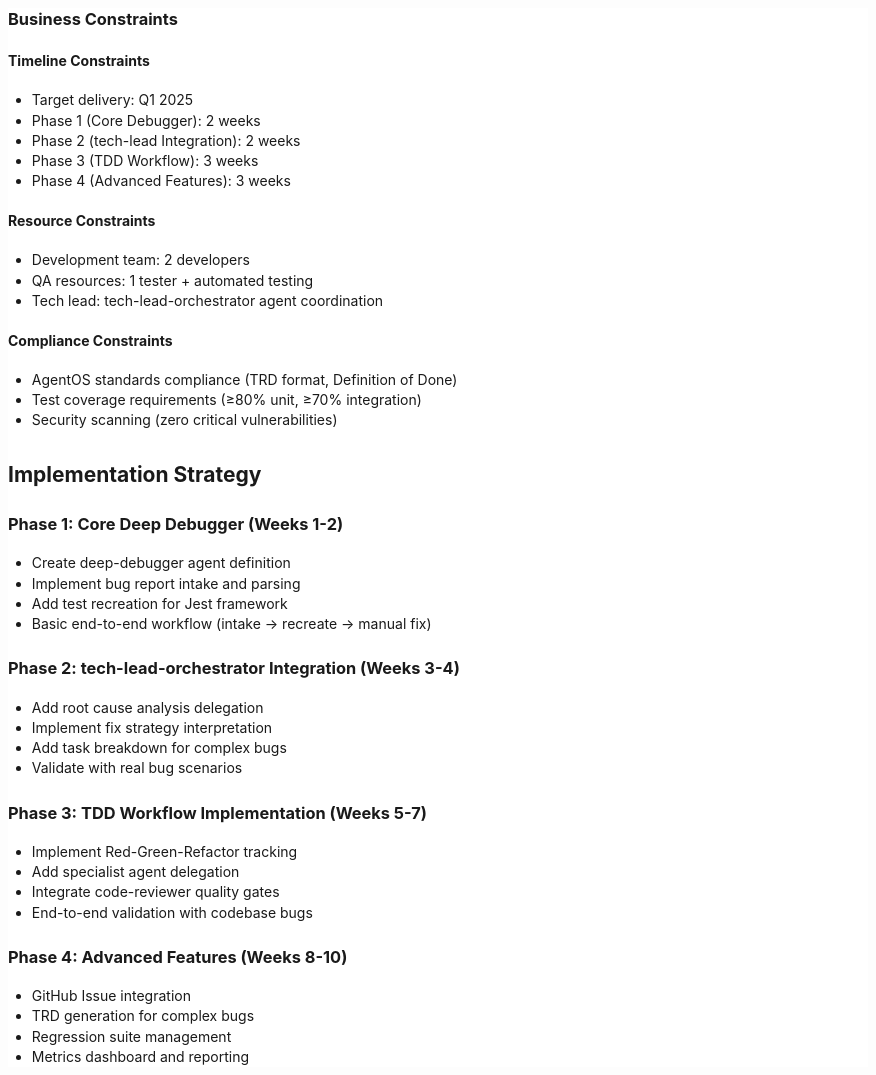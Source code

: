 ### Business Constraints

#### Timeline Constraints

- Target delivery: Q1 2025
- Phase 1 (Core Debugger): 2 weeks
- Phase 2 (tech-lead Integration): 2 weeks
- Phase 3 (TDD Workflow): 3 weeks
- Phase 4 (Advanced Features): 3 weeks

#### Resource Constraints

- Development team: 2 developers
- QA resources: 1 tester + automated testing
- Tech lead: tech-lead-orchestrator agent coordination

#### Compliance Constraints

- AgentOS standards compliance (TRD format, Definition of Done)
- Test coverage requirements (≥80% unit, ≥70% integration)
- Security scanning (zero critical vulnerabilities)

## Implementation Strategy

### Phase 1: Core Deep Debugger (Weeks 1-2)

- Create deep-debugger agent definition
- Implement bug report intake and parsing
- Add test recreation for Jest framework
- Basic end-to-end workflow (intake → recreate → manual fix)

### Phase 2: tech-lead-orchestrator Integration (Weeks 3-4)

- Add root cause analysis delegation
- Implement fix strategy interpretation
- Add task breakdown for complex bugs
- Validate with real bug scenarios

### Phase 3: TDD Workflow Implementation (Weeks 5-7)

- Implement Red-Green-Refactor tracking
- Add specialist agent delegation
- Integrate code-reviewer quality gates
- End-to-end validation with codebase bugs

### Phase 4: Advanced Features (Weeks 8-10)

- GitHub Issue integration
- TRD generation for complex bugs
- Regression suite management
- Metrics dashboard and reporting

